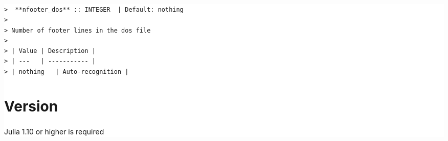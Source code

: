     >  **nfooter_dos** :: INTEGER  | Default: nothing  
    >
    > Number of footer lines in the dos file
    >
    > | Value | Description |
    > | ---   | ----------- |
    > | nothing   | Auto-recognition |



# Version
Julia 1.10 or higher is required 